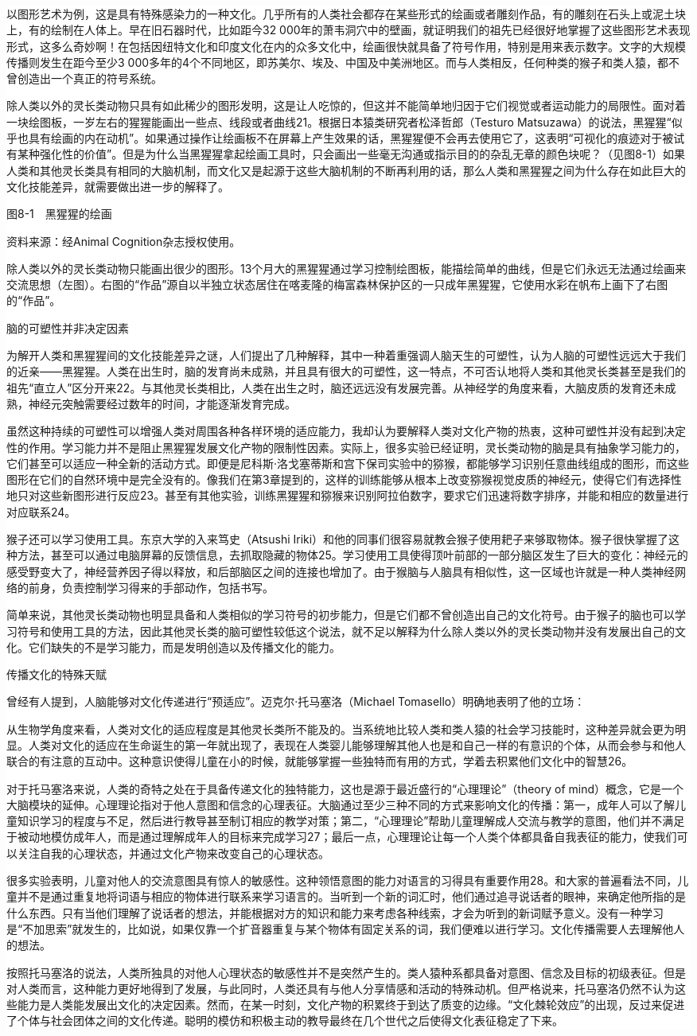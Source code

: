 以图形艺术为例，这是具有特殊感染力的一种文化。几乎所有的人类社会都存在某些形式的绘画或者雕刻作品，有的雕刻在石头上或泥土块上，有的绘制在人体上。早在旧石器时代，比如距今32 000年的萧韦洞穴中的壁画，就证明我们的祖先已经很好地掌握了这些图形艺术表现形式，这多么奇妙啊！在包括因纽特文化和印度文化在内的众多文化中，绘画很快就具备了符号作用，特别是用来表示数字。文字的大规模传播则发生在距今至少3 000多年的4个不同地区，即苏美尔、埃及、中国及中美洲地区。而与人类相反，任何种类的猴子和类人猿，都不曾创造出一个真正的符号系统。

除人类以外的灵长类动物只具有如此稀少的图形发明，这是让人吃惊的，但这并不能简单地归因于它们视觉或者运动能力的局限性。面对着一块绘图板，一岁左右的猩猩能画出一些点、线段或者曲线21。根据日本猿类研究者松泽哲郎（Testuro Matsuzawa）的说法，黑猩猩“似乎也具有绘画的内在动机”。如果通过操作让绘画板不在屏幕上产生效果的话，黑猩猩便不会再去使用它了，这表明“可视化的痕迹对于被试有某种强化性的价值”。但是为什么当黑猩猩拿起绘画工具时，只会画出一些毫无沟通或指示目的的杂乱无章的颜色块呢？（见图8-1）如果人类和其他灵长类具有相同的大脑机制，而文化又是起源于这些大脑机制的不断再利用的话，那么人类和黑猩猩之间为什么存在如此巨大的文化技能差异，就需要做出进一步的解释了。

图8-1　黑猩猩的绘画

资料来源：经Animal Cognition杂志授权使用。

除人类以外的灵长类动物只能画出很少的图形。13个月大的黑猩猩通过学习控制绘图板，能描绘简单的曲线，但是它们永远无法通过绘画来交流思想（左图）。右图的“作品”源自以半独立状态居住在喀麦隆的梅富森林保护区的一只成年黑猩猩，它使用水彩在帆布上画下了右图的“作品”。





脑的可塑性并非决定因素


为解开人类和黑猩猩间的文化技能差异之谜，人们提出了几种解释，其中一种着重强调人脑天生的可塑性，认为人脑的可塑性远远大于我们的近亲——黑猩猩。人类在出生时，脑的发育尚未成熟，并且具有很大的可塑性，这一特点，不可否认地将人类和其他灵长类甚至是我们的祖先“直立人”区分开来22。与其他灵长类相比，人类在出生之时，脑还远远没有发展完善。从神经学的角度来看，大脑皮质的发育还未成熟，神经元突触需要经过数年的时间，才能逐渐发育完成。

虽然这种持续的可塑性可以增强人类对周围各种各样环境的适应能力，我却认为要解释人类对文化产物的热衷，这种可塑性并没有起到决定性的作用。学习能力并不是阻止黑猩猩发展文化产物的限制性因素。实际上，很多实验已经证明，灵长类动物的脑是具有抽象学习能力的，它们甚至可以适应一种全新的活动方式。即便是尼科斯·洛戈塞蒂斯和宫下保司实验中的猕猴，都能够学习识别任意曲线组成的图形，而这些图形在它们的自然环境中是完全没有的。像我们在第3章提到的，这样的训练能够从根本上改变猕猴视觉皮质的神经元，使得它们有选择性地只对这些新图形进行反应23。甚至有其他实验，训练黑猩猩和猕猴来识别阿拉伯数字，要求它们迅速将数字排序，并能和相应的数量进行对应联系24。

猴子还可以学习使用工具。东京大学的入来笃史（Atsushi Iriki）和他的同事们很容易就教会猴子使用耙子来够取物体。猴子很快掌握了这种方法，甚至可以通过电脑屏幕的反馈信息，去抓取隐藏的物体25。学习使用工具使得顶叶前部的一部分脑区发生了巨大的变化：神经元的感受野变大了，神经营养因子得以释放，和后部脑区之间的连接也增加了。由于猴脑与人脑具有相似性，这一区域也许就是一种人类神经网络的前身，负责控制学习得来的手部动作，包括书写。

简单来说，其他灵长类动物也明显具备和人类相似的学习符号的初步能力，但是它们都不曾创造出自己的文化符号。由于猴子的脑也可以学习符号和使用工具的方法，因此其他灵长类的脑可塑性较低这个说法，就不足以解释为什么除人类以外的灵长类动物并没有发展出自己的文化。它们缺失的不是学习能力，而是发明创造以及传播文化的能力。





传播文化的特殊天赋


曾经有人提到，人脑能够对文化传递进行“预适应”。迈克尔·托马塞洛（Michael Tomasello）明确地表明了他的立场：

从生物学角度来看，人类对文化的适应程度是其他灵长类所不能及的。当系统地比较人类和类人猿的社会学习技能时，这种差异就会更为明显。人类对文化的适应在生命诞生的第一年就出现了，表现在人类婴儿能够理解其他人也是和自己一样的有意识的个体，从而会参与和他人联合的有注意的互动中。这种意识使得儿童在小的时候，就能够掌握一些独特而有用的方式，学着去积累他们文化中的智慧26。

对于托马塞洛来说，人类的奇特之处在于具备传递文化的独特能力，这也是源于最近盛行的“心理理论”（theory of mind）概念，它是一个大脑模块的延伸。心理理论指对于他人意图和信念的心理表征。大脑通过至少三种不同的方式来影响文化的传播：第一，成年人可以了解儿童知识学习的程度与不足，然后进行教导甚至制订相应的教学对策；第二，“心理理论”帮助儿童理解成人交流与教学的意图，他们并不满足于被动地模仿成年人，而是通过理解成年人的目标来完成学习27；最后一点，心理理论让每一个人类个体都具备自我表征的能力，使我们可以关注自我的心理状态，并通过文化产物来改变自己的心理状态。

很多实验表明，儿童对他人的交流意图具有惊人的敏感性。这种领悟意图的能力对语言的习得具有重要作用28。和大家的普遍看法不同，儿童并不是通过重复地将词语与相应的物体进行联系来学习语言的。当听到一个新的词汇时，他们通过追寻说话者的眼神，来确定他所指的是什么东西。只有当他们理解了说话者的想法，并能根据对方的知识和能力来考虑各种线索，才会为听到的新词赋予意义。没有一种学习是“不加思索”就发生的，比如说，如果仅靠一个扩音器重复与某个物体有固定关系的词，我们便难以进行学习。文化传播需要人去理解他人的想法。

按照托马塞洛的说法，人类所独具的对他人心理状态的敏感性并不是突然产生的。类人猿种系都具备对意图、信念及目标的初级表征。但是对人类而言，这种能力更好地得到了发展，与此同时，人类还具有与他人分享情感和活动的特殊动机。但严格说来，托马塞洛仍然不认为这些能力是人类能发展出文化的决定因素。然而，在某一时刻，文化产物的积累终于到达了质变的边缘。“文化棘轮效应”的出现，反过来促进了个体与社会团体之间的文化传递。聪明的模仿和积极主动的教导最终在几个世代之后使得文化表征稳定了下来。
